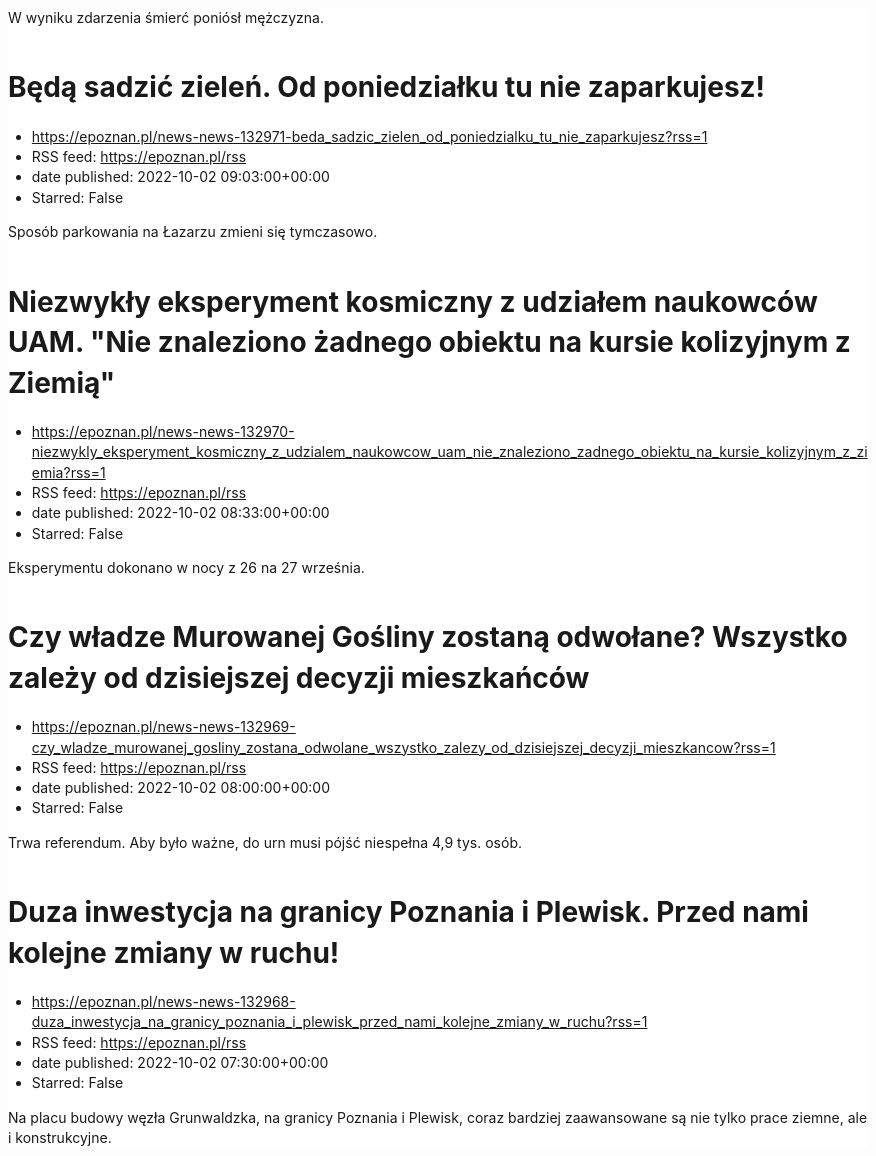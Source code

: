 W wyniku zdarzenia śmierć poniósł mężczyzna.

# Będą sadzić zieleń. Od poniedziałku tu nie zaparkujesz!
 - https://epoznan.pl/news-news-132971-beda_sadzic_zielen_od_poniedzialku_tu_nie_zaparkujesz?rss=1
 - RSS feed: https://epoznan.pl/rss
 - date published: 2022-10-02 09:03:00+00:00
 - Starred: False

Sposób parkowania na Łazarzu zmieni się tymczasowo.

# Niezwykły eksperyment kosmiczny z udziałem naukowców UAM. &quot;Nie znaleziono żadnego obiektu na kursie kolizyjnym z Ziemią&quot;
 - https://epoznan.pl/news-news-132970-niezwykly_eksperyment_kosmiczny_z_udzialem_naukowcow_uam_nie_znaleziono_zadnego_obiektu_na_kursie_kolizyjnym_z_ziemia?rss=1
 - RSS feed: https://epoznan.pl/rss
 - date published: 2022-10-02 08:33:00+00:00
 - Starred: False

Eksperymentu dokonano w nocy z 26 na 27 września.

# Czy władze Murowanej Gośliny zostaną odwołane? Wszystko zależy od dzisiejszej decyzji mieszkańców
 - https://epoznan.pl/news-news-132969-czy_wladze_murowanej_gosliny_zostana_odwolane_wszystko_zalezy_od_dzisiejszej_decyzji_mieszkancow?rss=1
 - RSS feed: https://epoznan.pl/rss
 - date published: 2022-10-02 08:00:00+00:00
 - Starred: False

Trwa referendum. Aby  było ważne, do urn musi pójść niespełna 4,9 tys. osób.

# Duza inwestycja na granicy Poznania i Plewisk. Przed nami kolejne zmiany w ruchu!
 - https://epoznan.pl/news-news-132968-duza_inwestycja_na_granicy_poznania_i_plewisk_przed_nami_kolejne_zmiany_w_ruchu?rss=1
 - RSS feed: https://epoznan.pl/rss
 - date published: 2022-10-02 07:30:00+00:00
 - Starred: False

Na placu budowy węzła Grunwaldzka, na granicy Poznania i Plewisk, coraz bardziej zaawansowane są nie tylko prace ziemne, ale i konstrukcyjne.
